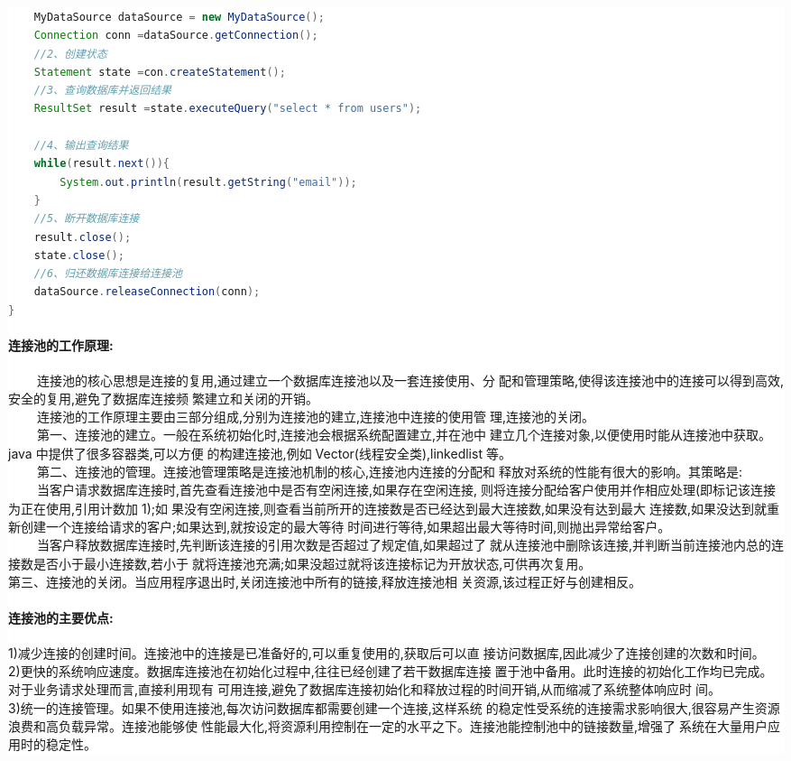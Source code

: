 ```java
    MyDataSource dataSource = new MyDataSource();
    Connection conn =dataSource.getConnection();
    //2、创建状态
    Statement state =con.createStatement();
    //3、查询数据库并返回结果
    ResultSet result =state.executeQuery("select * from users");
    
    //4、输出查询结果
    while(result.next()){
        System.out.println(result.getString("email"));
    }
    //5、断开数据库连接
    result.close();
    state.close();
    //6、归还数据库连接给连接池
    dataSource.releaseConnection(conn);
}
```
#### 连接池的工作原理:
&ensp;&ensp;&ensp;&ensp;
    连接池的核心思想是连接的复用,通过建立一个数据库连接池以及一套连接使用、分
配和管理策略,使得该连接池中的连接可以得到高效,安全的复用,避免了数据库连接频
繁建立和关闭的开销。 <br>
&ensp;&ensp;&ensp;&ensp;
    连接池的工作原理主要由三部分组成,分别为连接池的建立,连接池中连接的使用管
理,连接池的关闭。 <br>
&ensp;&ensp;&ensp;&ensp;
    第一、连接池的建立。一般在系统初始化时,连接池会根据系统配置建立,并在池中
建立几个连接对象,以便使用时能从连接池中获取。java 中提供了很多容器类,可以方便
的构建连接池,例如 Vector(线程安全类),linkedlist 等。 <br>
&ensp;&ensp;&ensp;&ensp;
    第二、连接池的管理。连接池管理策略是连接池机制的核心,连接池内连接的分配和
释放对系统的性能有很大的影响。其策略是: <br>
&ensp;&ensp;&ensp;&ensp;
    当客户请求数据库连接时,首先查看连接池中是否有空闲连接,如果存在空闲连接,
则将连接分配给客户使用并作相应处理(即标记该连接为正在使用,引用计数加 1);如
果没有空闲连接,则查看当前所开的连接数是否已经达到最大连接数,如果没有达到最大
连接数,如果没达到就重新创建一个连接给请求的客户;如果达到,就按设定的最大等待
时间进行等待,如果超出最大等待时间,则抛出异常给客户。 <br>
&ensp;&ensp;&ensp;&ensp;
    当客户释放数据库连接时,先判断该连接的引用次数是否超过了规定值,如果超过了
就从连接池中删除该连接,并判断当前连接池内总的连接数是否小于最小连接数,若小于
就将连接池充满;如果没超过就将该连接标记为开放状态,可供再次复用。 <br>
    第三、连接池的关闭。当应用程序退出时,关闭连接池中所有的链接,释放连接池相
关资源,该过程正好与创建相反。 <br>
#### 连接池的主要优点:
1)减少连接的创建时间。连接池中的连接是已准备好的,可以重复使用的,获取后可以直
接访问数据库,因此减少了连接创建的次数和时间。 <br>
2)更快的系统响应速度。数据库连接池在初始化过程中,往往已经创建了若干数据库连接
置于池中备用。此时连接的初始化工作均已完成。对于业务请求处理而言,直接利用现有
可用连接,避免了数据库连接初始化和释放过程的时间开销,从而缩减了系统整体响应时
间。 <br>
3)统一的连接管理。如果不使用连接池,每次访问数据库都需要创建一个连接,这样系统
的稳定性受系统的连接需求影响很大,很容易产生资源浪费和高负载异常。连接池能够使
性能最大化,将资源利用控制在一定的水平之下。连接池能控制池中的链接数量,增强了
系统在大量用户应用时的稳定性。
